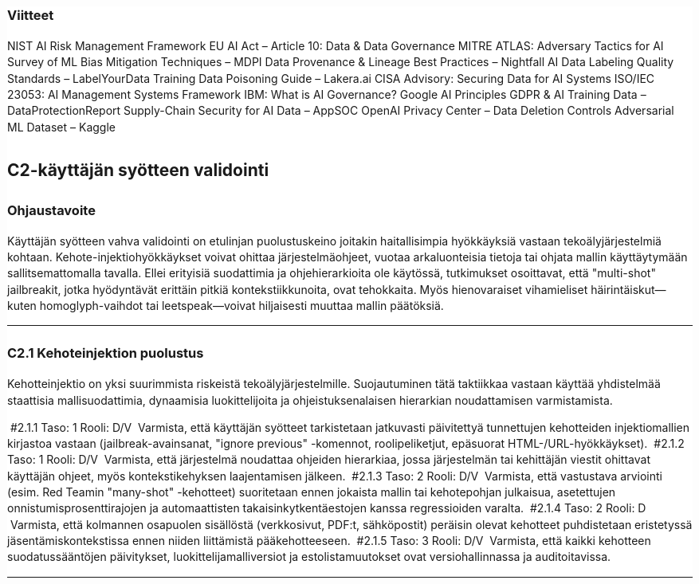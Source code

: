 
### Viitteet

NIST AI Risk Management Framework
EU AI Act – Article 10: Data & Data Governance
MITRE ATLAS: Adversary Tactics for AI
Survey of ML Bias Mitigation Techniques – MDPI
Data Provenance & Lineage Best Practices – Nightfall AI
Data Labeling Quality Standards – LabelYourData
Training Data Poisoning Guide – Lakera.ai
CISA Advisory: Securing Data for AI Systems
ISO/IEC 23053: AI Management Systems Framework
IBM: What is AI Governance?
Google AI Principles
GDPR & AI Training Data – DataProtectionReport
Supply-Chain Security for AI Data – AppSOC
OpenAI Privacy Center – Data Deletion Controls
Adversarial ML Dataset – Kaggle

## C2-käyttäjän syötteen validointi

### Ohjaustavoite

Käyttäjän syötteen vahva validointi on etulinjan puolustuskeino joitakin haitallisimpia hyökkäyksiä vastaan tekoälyjärjestelmiä kohtaan. Kehote-injektiohyökkäykset voivat ohittaa järjestelmäohjeet, vuotaa arkaluonteisia tietoja tai ohjata mallin käyttäytymään sallitsemattomalla tavalla. Ellei erityisiä suodattimia ja ohjehierarkioita ole käytössä, tutkimukset osoittavat, että "multi-shot" jailbreakit, jotka hyödyntävät erittäin pitkiä kontekstiikkunoita, ovat tehokkaita. Myös hienovaraiset vihamieliset häirintäiskut—kuten homoglyph-vaihdot tai leetspeak—voivat hiljaisesti muuttaa mallin päätöksiä.

---

### C2.1 Kehoteinjektion puolustus

Kehotteinjektio on yksi suurimmista riskeistä tekoälyjärjestelmille. Suojautuminen tätä taktiikkaa vastaan käyttää yhdistelmää staattisia mallisuodattimia, dynaamisia luokittelijoita ja ohjeistuksenalaisen hierarkian noudattamisen varmistamista.

 #2.1.1    Taso: 1    Rooli: D/V
 Varmista, että käyttäjän syötteet tarkistetaan jatkuvasti päivitettyä tunnettujen kehotteiden injektiomallien kirjastoa vastaan (jailbreak-avainsanat, "ignore previous" -komennot, roolipeliketjut, epäsuorat HTML-/URL-hyökkäykset).
 #2.1.2    Taso: 1    Rooli: D/V
 Varmista, että järjestelmä noudattaa ohjeiden hierarkiaa, jossa järjestelmän tai kehittäjän viestit ohittavat käyttäjän ohjeet, myös kontekstikehyksen laajentamisen jälkeen.
 #2.1.3    Taso: 2    Rooli: D/V
 Varmista, että vastustava arviointi (esim. Red Teamin "many-shot" -kehotteet) suoritetaan ennen jokaista mallin tai kehotepohjan julkaisua, asetettujen onnistumisprosenttirajojen ja automaattisten takaisinkytkentäestojen kanssa regressioiden varalta.
 #2.1.4    Taso: 2    Rooli: D
 Varmista, että kolmannen osapuolen sisällöstä (verkkosivut, PDF:t, sähköpostit) peräisin olevat kehotteet puhdistetaan eristetyssä jäsentämiskontekstissa ennen niiden liittämistä pääkehotteeseen.
 #2.1.5    Taso: 3    Rooli: D/V
 Varmista, että kaikki kehotteen suodatussääntöjen päivitykset, luokittelijamalliversiot ja estolistamuutokset ovat versiohallinnassa ja auditoitavissa.

---
